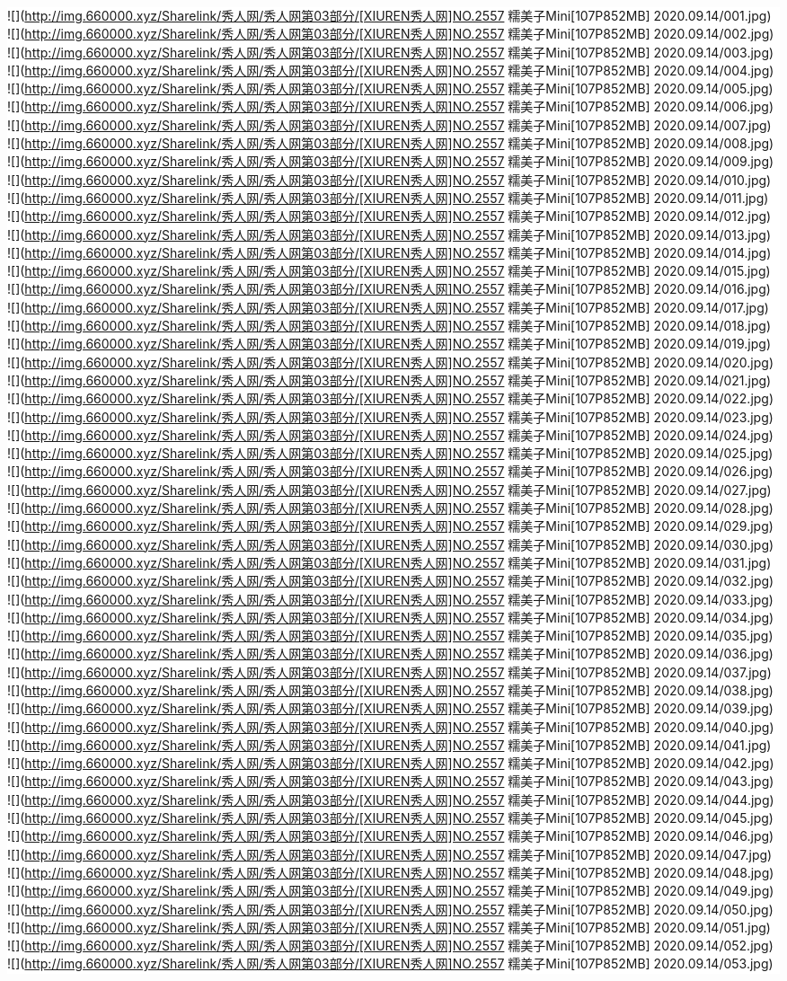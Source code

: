  ![](http://img.660000.xyz/Sharelink/秀人网/秀人网第03部分/[XIUREN秀人网]NO.2557 糯美子Mini[107P852MB] 2020.09.14/001.jpg) <br>![](http://img.660000.xyz/Sharelink/秀人网/秀人网第03部分/[XIUREN秀人网]NO.2557 糯美子Mini[107P852MB] 2020.09.14/002.jpg) <br>![](http://img.660000.xyz/Sharelink/秀人网/秀人网第03部分/[XIUREN秀人网]NO.2557 糯美子Mini[107P852MB] 2020.09.14/003.jpg) <br>![](http://img.660000.xyz/Sharelink/秀人网/秀人网第03部分/[XIUREN秀人网]NO.2557 糯美子Mini[107P852MB] 2020.09.14/004.jpg) <br>![](http://img.660000.xyz/Sharelink/秀人网/秀人网第03部分/[XIUREN秀人网]NO.2557 糯美子Mini[107P852MB] 2020.09.14/005.jpg) <br>![](http://img.660000.xyz/Sharelink/秀人网/秀人网第03部分/[XIUREN秀人网]NO.2557 糯美子Mini[107P852MB] 2020.09.14/006.jpg) <br>![](http://img.660000.xyz/Sharelink/秀人网/秀人网第03部分/[XIUREN秀人网]NO.2557 糯美子Mini[107P852MB] 2020.09.14/007.jpg) <br>![](http://img.660000.xyz/Sharelink/秀人网/秀人网第03部分/[XIUREN秀人网]NO.2557 糯美子Mini[107P852MB] 2020.09.14/008.jpg) <br>![](http://img.660000.xyz/Sharelink/秀人网/秀人网第03部分/[XIUREN秀人网]NO.2557 糯美子Mini[107P852MB] 2020.09.14/009.jpg) <br>![](http://img.660000.xyz/Sharelink/秀人网/秀人网第03部分/[XIUREN秀人网]NO.2557 糯美子Mini[107P852MB] 2020.09.14/010.jpg) <br>![](http://img.660000.xyz/Sharelink/秀人网/秀人网第03部分/[XIUREN秀人网]NO.2557 糯美子Mini[107P852MB] 2020.09.14/011.jpg) <br>![](http://img.660000.xyz/Sharelink/秀人网/秀人网第03部分/[XIUREN秀人网]NO.2557 糯美子Mini[107P852MB] 2020.09.14/012.jpg) <br>![](http://img.660000.xyz/Sharelink/秀人网/秀人网第03部分/[XIUREN秀人网]NO.2557 糯美子Mini[107P852MB] 2020.09.14/013.jpg) <br>![](http://img.660000.xyz/Sharelink/秀人网/秀人网第03部分/[XIUREN秀人网]NO.2557 糯美子Mini[107P852MB] 2020.09.14/014.jpg) <br>![](http://img.660000.xyz/Sharelink/秀人网/秀人网第03部分/[XIUREN秀人网]NO.2557 糯美子Mini[107P852MB] 2020.09.14/015.jpg) <br>![](http://img.660000.xyz/Sharelink/秀人网/秀人网第03部分/[XIUREN秀人网]NO.2557 糯美子Mini[107P852MB] 2020.09.14/016.jpg) <br>![](http://img.660000.xyz/Sharelink/秀人网/秀人网第03部分/[XIUREN秀人网]NO.2557 糯美子Mini[107P852MB] 2020.09.14/017.jpg) <br>![](http://img.660000.xyz/Sharelink/秀人网/秀人网第03部分/[XIUREN秀人网]NO.2557 糯美子Mini[107P852MB] 2020.09.14/018.jpg) <br>![](http://img.660000.xyz/Sharelink/秀人网/秀人网第03部分/[XIUREN秀人网]NO.2557 糯美子Mini[107P852MB] 2020.09.14/019.jpg) <br>![](http://img.660000.xyz/Sharelink/秀人网/秀人网第03部分/[XIUREN秀人网]NO.2557 糯美子Mini[107P852MB] 2020.09.14/020.jpg) <br>![](http://img.660000.xyz/Sharelink/秀人网/秀人网第03部分/[XIUREN秀人网]NO.2557 糯美子Mini[107P852MB] 2020.09.14/021.jpg) <br>![](http://img.660000.xyz/Sharelink/秀人网/秀人网第03部分/[XIUREN秀人网]NO.2557 糯美子Mini[107P852MB] 2020.09.14/022.jpg) <br>![](http://img.660000.xyz/Sharelink/秀人网/秀人网第03部分/[XIUREN秀人网]NO.2557 糯美子Mini[107P852MB] 2020.09.14/023.jpg) <br>![](http://img.660000.xyz/Sharelink/秀人网/秀人网第03部分/[XIUREN秀人网]NO.2557 糯美子Mini[107P852MB] 2020.09.14/024.jpg) <br>![](http://img.660000.xyz/Sharelink/秀人网/秀人网第03部分/[XIUREN秀人网]NO.2557 糯美子Mini[107P852MB] 2020.09.14/025.jpg) <br>![](http://img.660000.xyz/Sharelink/秀人网/秀人网第03部分/[XIUREN秀人网]NO.2557 糯美子Mini[107P852MB] 2020.09.14/026.jpg) <br>![](http://img.660000.xyz/Sharelink/秀人网/秀人网第03部分/[XIUREN秀人网]NO.2557 糯美子Mini[107P852MB] 2020.09.14/027.jpg) <br>![](http://img.660000.xyz/Sharelink/秀人网/秀人网第03部分/[XIUREN秀人网]NO.2557 糯美子Mini[107P852MB] 2020.09.14/028.jpg) <br>![](http://img.660000.xyz/Sharelink/秀人网/秀人网第03部分/[XIUREN秀人网]NO.2557 糯美子Mini[107P852MB] 2020.09.14/029.jpg) <br>![](http://img.660000.xyz/Sharelink/秀人网/秀人网第03部分/[XIUREN秀人网]NO.2557 糯美子Mini[107P852MB] 2020.09.14/030.jpg) <br>![](http://img.660000.xyz/Sharelink/秀人网/秀人网第03部分/[XIUREN秀人网]NO.2557 糯美子Mini[107P852MB] 2020.09.14/031.jpg) <br>![](http://img.660000.xyz/Sharelink/秀人网/秀人网第03部分/[XIUREN秀人网]NO.2557 糯美子Mini[107P852MB] 2020.09.14/032.jpg) <br>![](http://img.660000.xyz/Sharelink/秀人网/秀人网第03部分/[XIUREN秀人网]NO.2557 糯美子Mini[107P852MB] 2020.09.14/033.jpg) <br>![](http://img.660000.xyz/Sharelink/秀人网/秀人网第03部分/[XIUREN秀人网]NO.2557 糯美子Mini[107P852MB] 2020.09.14/034.jpg) <br>![](http://img.660000.xyz/Sharelink/秀人网/秀人网第03部分/[XIUREN秀人网]NO.2557 糯美子Mini[107P852MB] 2020.09.14/035.jpg) <br>![](http://img.660000.xyz/Sharelink/秀人网/秀人网第03部分/[XIUREN秀人网]NO.2557 糯美子Mini[107P852MB] 2020.09.14/036.jpg) <br>![](http://img.660000.xyz/Sharelink/秀人网/秀人网第03部分/[XIUREN秀人网]NO.2557 糯美子Mini[107P852MB] 2020.09.14/037.jpg) <br>![](http://img.660000.xyz/Sharelink/秀人网/秀人网第03部分/[XIUREN秀人网]NO.2557 糯美子Mini[107P852MB] 2020.09.14/038.jpg) <br>![](http://img.660000.xyz/Sharelink/秀人网/秀人网第03部分/[XIUREN秀人网]NO.2557 糯美子Mini[107P852MB] 2020.09.14/039.jpg) <br>![](http://img.660000.xyz/Sharelink/秀人网/秀人网第03部分/[XIUREN秀人网]NO.2557 糯美子Mini[107P852MB] 2020.09.14/040.jpg) <br>![](http://img.660000.xyz/Sharelink/秀人网/秀人网第03部分/[XIUREN秀人网]NO.2557 糯美子Mini[107P852MB] 2020.09.14/041.jpg) <br>![](http://img.660000.xyz/Sharelink/秀人网/秀人网第03部分/[XIUREN秀人网]NO.2557 糯美子Mini[107P852MB] 2020.09.14/042.jpg) <br>![](http://img.660000.xyz/Sharelink/秀人网/秀人网第03部分/[XIUREN秀人网]NO.2557 糯美子Mini[107P852MB] 2020.09.14/043.jpg) <br>![](http://img.660000.xyz/Sharelink/秀人网/秀人网第03部分/[XIUREN秀人网]NO.2557 糯美子Mini[107P852MB] 2020.09.14/044.jpg) <br>![](http://img.660000.xyz/Sharelink/秀人网/秀人网第03部分/[XIUREN秀人网]NO.2557 糯美子Mini[107P852MB] 2020.09.14/045.jpg) <br>![](http://img.660000.xyz/Sharelink/秀人网/秀人网第03部分/[XIUREN秀人网]NO.2557 糯美子Mini[107P852MB] 2020.09.14/046.jpg) <br>![](http://img.660000.xyz/Sharelink/秀人网/秀人网第03部分/[XIUREN秀人网]NO.2557 糯美子Mini[107P852MB] 2020.09.14/047.jpg) <br>![](http://img.660000.xyz/Sharelink/秀人网/秀人网第03部分/[XIUREN秀人网]NO.2557 糯美子Mini[107P852MB] 2020.09.14/048.jpg) <br>![](http://img.660000.xyz/Sharelink/秀人网/秀人网第03部分/[XIUREN秀人网]NO.2557 糯美子Mini[107P852MB] 2020.09.14/049.jpg) <br>![](http://img.660000.xyz/Sharelink/秀人网/秀人网第03部分/[XIUREN秀人网]NO.2557 糯美子Mini[107P852MB] 2020.09.14/050.jpg) <br>![](http://img.660000.xyz/Sharelink/秀人网/秀人网第03部分/[XIUREN秀人网]NO.2557 糯美子Mini[107P852MB] 2020.09.14/051.jpg) <br>![](http://img.660000.xyz/Sharelink/秀人网/秀人网第03部分/[XIUREN秀人网]NO.2557 糯美子Mini[107P852MB] 2020.09.14/052.jpg) <br>![](http://img.660000.xyz/Sharelink/秀人网/秀人网第03部分/[XIUREN秀人网]NO.2557 糯美子Mini[107P852MB] 2020.09.14/053.jpg)